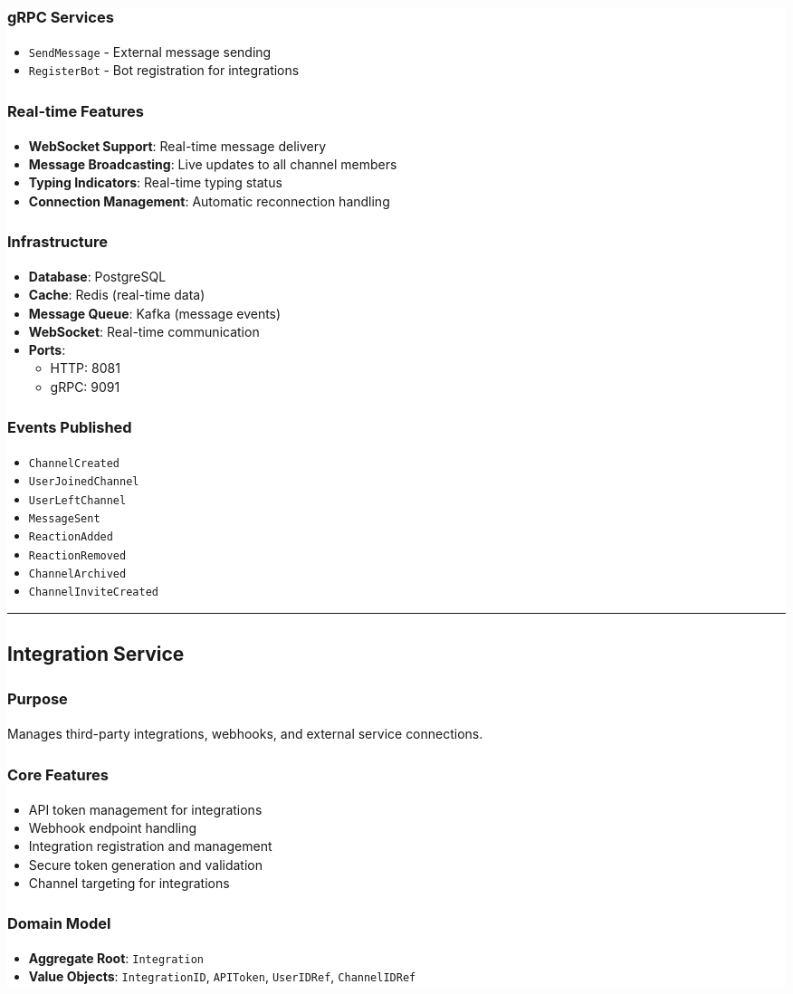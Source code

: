 ### gRPC Services

- `SendMessage` - External message sending
- `RegisterBot` - Bot registration for integrations

### Real-time Features

- **WebSocket Support**: Real-time message delivery
- **Message Broadcasting**: Live updates to all channel members
- **Typing Indicators**: Real-time typing status
- **Connection Management**: Automatic reconnection handling

### Infrastructure

- **Database**: PostgreSQL
- **Cache**: Redis (real-time data)
- **Message Queue**: Kafka (message events)
- **WebSocket**: Real-time communication
- **Ports**:
  - HTTP: 8081
  - gRPC: 9091

### Events Published

- `ChannelCreated`
- `UserJoinedChannel`
- `UserLeftChannel`
- `MessageSent`
- `ReactionAdded`
- `ReactionRemoved`
- `ChannelArchived`
- `ChannelInviteCreated`

---

## Integration Service

### Purpose

Manages third-party integrations, webhooks, and external service connections.

### Core Features

- API token management for integrations
- Webhook endpoint handling
- Integration registration and management
- Secure token generation and validation
- Channel targeting for integrations

### Domain Model

- **Aggregate Root**: `Integration`
- **Value Objects**: `IntegrationID`, `APIToken`, `UserIDRef`, `ChannelIDRef`
